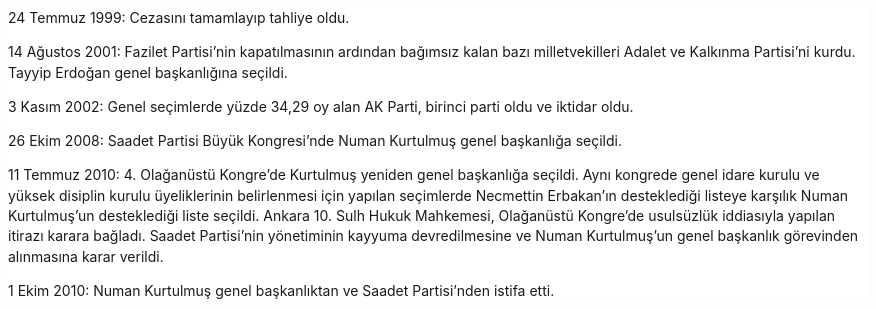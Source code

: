    </span>
   24 Temmuz 1999: Cezasını tamamlayıp tahliye oldu.
  </p>
  <p class="MsoNormal">
   <span>
   </span>
   14 Ağustos 2001: Fazilet Partisi’nin kapatılmasının ardından bağımsız kalan bazı milletvekilleri Adalet ve Kalkınma Partisi’ni kurdu. Tayyip Erdoğan genel başkanlığına seçildi.
  </p>
  <p class="MsoNormal">
   <span>
   </span>
   3 Kasım 2002: Genel seçimlerde yüzde 34,29 oy alan AK Parti, birinci parti oldu ve iktidar oldu.
  </p>
  <p class="MsoNormal">
   <span>
   </span>
   26 Ekim 2008: Saadet Partisi Büyük Kongresi’nde Numan Kurtulmuş genel başkanlığa seçildi.
  </p>
  <p class="MsoNormal">
   <span>
   </span>
   11 Temmuz 2010: 4. Olağanüstü Kongre’de Kurtulmuş yeniden genel başkanlığa seçildi. Aynı kongrede genel idare kurulu ve yüksek disiplin kurulu üyeliklerinin belirlenmesi için yapılan seçimlerde Necmettin Erbakan’ın desteklediği listeye karşılık Numan Kurtulmuş’un desteklediği liste seçildi. Ankara 10. Sulh Hukuk Mahkemesi, Olağanüstü Kongre’de usulsüzlük iddiasıyla yapılan itirazı karara bağladı. Saadet Partisi’nin yönetiminin kayyuma devredilmesine ve Numan Kurtulmuş’un genel başkanlık görevinden alınmasına karar verildi.
  </p>
  <p class="MsoNormal">
   <span>
   </span>
   1 Ekim 2010: Numan Kurtulmuş genel başkanlıktan ve Saadet Partisi’nden istifa etti.
  </p>
  <p class="MsoNormal">
   <span>
   </span>
